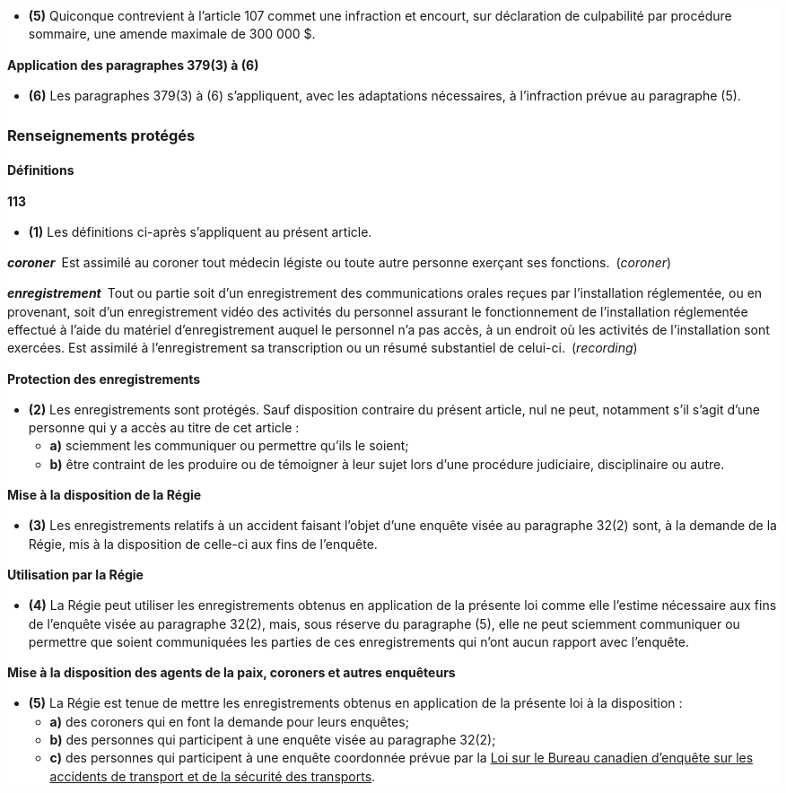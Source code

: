 - **(5)** Quiconque contrevient à l’article 107 commet une infraction et encourt, sur déclaration de culpabilité par procédure sommaire, une amende maximale de 300 000 $.

**Application des paragraphes 379(3) à (6)**

- **(6)** Les paragraphes 379(3) à (6) s’appliquent, avec les adaptations nécessaires, à l’infraction prévue au paragraphe (5).




### Renseignements protégés



**Définitions**

**113** 

- **(1)** Les définitions ci-après s’appliquent au présent article.

***coroner*** Est assimilé au coroner tout médecin légiste ou toute autre personne exerçant ses fonctions. (*coroner*)

***enregistrement*** Tout ou partie soit d’un enregistrement des communications orales reçues par l’installation réglementée, ou en provenant, soit d’un enregistrement vidéo des activités du personnel assurant le fonctionnement de l’installation réglementée effectué à l’aide du matériel d’enregistrement auquel le personnel n’a pas accès, à un endroit où les activités de l’installation sont exercées. Est assimilé à l’enregistrement sa transcription ou un résumé substantiel de celui-ci. (*recording*)

**Protection des enregistrements**

- **(2)** Les enregistrements sont protégés. Sauf disposition contraire du présent article, nul ne peut, notamment s’il s’agit d’une personne qui y a accès au titre de cet article :
	- **a)** sciemment les communiquer ou permettre qu’ils le soient;
	- **b)** être contraint de les produire ou de témoigner à leur sujet lors d’une procédure judiciaire, disciplinaire ou autre.

**Mise à la disposition de la Régie**

- **(3)** Les enregistrements relatifs à un accident faisant l’objet d’une enquête visée au paragraphe 32(2) sont, à la demande de la Régie, mis à la disposition de celle-ci aux fins de l’enquête.

**Utilisation par la Régie**

- **(4)** La Régie peut utiliser les enregistrements obtenus en application de la présente loi comme elle l’estime nécessaire aux fins de l’enquête visée au paragraphe 32(2), mais, sous réserve du paragraphe (5), elle ne peut sciemment communiquer ou permettre que soient communiquées les parties de ces enregistrements qui n’ont aucun rapport avec l’enquête.

**Mise à la disposition des agents de la paix, coroners et autres enquêteurs**

- **(5)** La Régie est tenue de mettre les enregistrements obtenus en application de la présente loi à la disposition :
	- **a)** des coroners qui en font la demande pour leurs enquêtes;
	- **b)** des personnes qui participent à une enquête visée au paragraphe 32(2);
	- **c)** des personnes qui participent à une enquête coordonnée prévue par la [Loi sur le Bureau canadien d’enquête sur les accidents de transport et de la sécurité des transports](/fr/Lois/Lois%20du%20Canada/1989/ch.%203.md).
